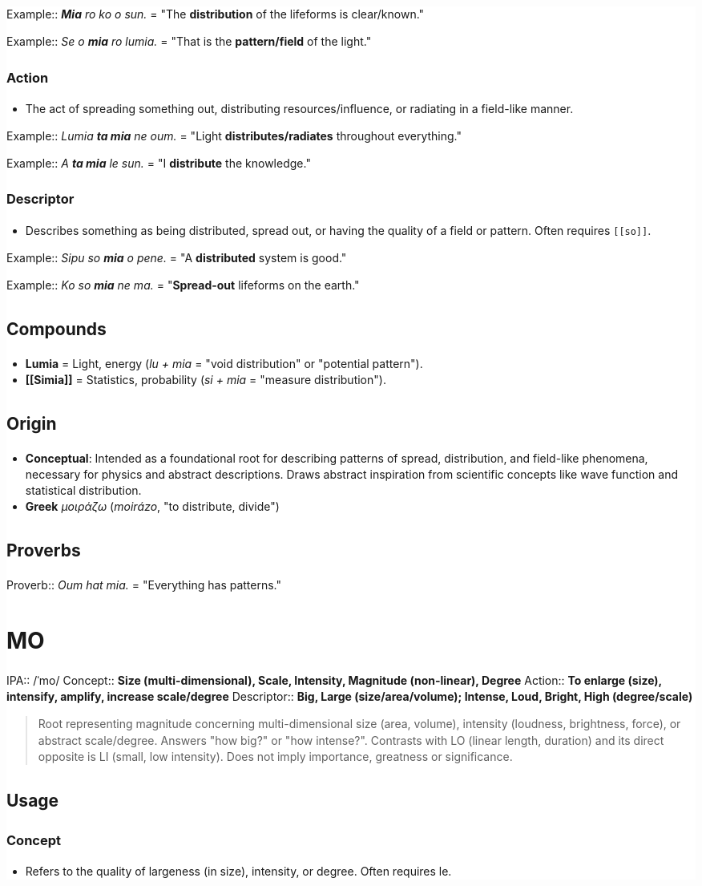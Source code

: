Example::   ***Mia** ro ko o sun.* = "The **distribution** of the lifeforms is clear/known."

Example::   *Se o **mia** ro lumia.* = "That is the **pattern/field** of the light."

### Action
*   The act of spreading something out, distributing resources/influence, or radiating in a field-like manner.

Example::   *Lumia **ta mia** ne oum.* = "Light **distributes/radiates** throughout everything."

Example::   *A **ta mia** le sun.* = "I **distribute** the knowledge."

### Descriptor
*   Describes something as being distributed, spread out, or having the quality of a field or pattern. Often requires `[[so]]`.

Example::   *Sipu so **mia** o pene.* = "A **distributed** system is good."

Example::   *Ko so **mia** ne ma.* = "**Spread-out** lifeforms on the earth."

## Compounds

-   **Lumia** = Light, energy (*lu + mia* = "void distribution" or "potential pattern").
-   **[[Simia]]** = Statistics, probability (*si + mia* = "measure distribution").

## Origin

-   **Conceptual**: Intended as a foundational root for describing patterns of spread, distribution, and field-like phenomena, necessary for physics and abstract descriptions. Draws abstract inspiration from scientific concepts like wave function and statistical distribution.
-   **Greek** *μοιράζω* (_moirázo_, "to distribute, divide")

## Proverbs

Proverb:: *Oum hat mia.* = "Everything has patterns."

# MO

IPA::				/ˈmo/
Concept::		**Size (multi-dimensional), Scale, Intensity, Magnitude (non-linear), Degree**
Action::		**To enlarge (size), intensify, amplify, increase scale/degree**
Descriptor::	**Big, Large (size/area/volume); Intense, Loud, Bright, High (degree/scale)**

> Root representing magnitude concerning multi-dimensional size (area, volume), intensity (loudness, brightness, force), or abstract scale/degree. Answers "how big?" or "how intense?". Contrasts with LO (linear length, duration) and its direct opposite is LI (small, low intensity). Does not imply importance, greatness or significance.

## Usage

### Concept
*   Refers to the quality of largeness (in size), intensity, or degree. Often requires le.
